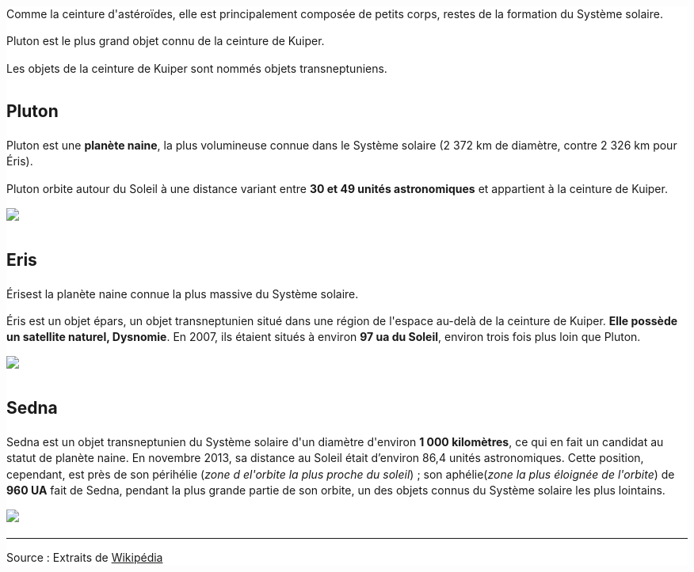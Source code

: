 Comme la ceinture d'astéroïdes, elle est principalement composée de petits corps, restes de la formation du Système solaire.

Pluton est le plus grand objet connu de la ceinture de Kuiper.

Les objets de la ceinture de Kuiper sont nommés objets transneptuniens.

## Pluton

Pluton est une **planète naine**, la plus volumineuse connue dans le Système solaire (2 372 km de diamètre, contre 2 326 km pour Éris).


Pluton orbite autour du Soleil à une distance variant entre **30 et 49 unités astronomiques** et appartient à la ceinture de Kuiper.

![](https://upload.wikimedia.org/wikipedia/commons/8/80/Nh-pluto-in-true-color_2x_JPEG.jpg)

## Eris

Érisest la planète naine connue la plus massive du Système solaire.


Éris est un objet épars, un objet transneptunien situé dans une région de l'espace au-delà de la ceinture de Kuiper. **Elle possède un satellite naturel, Dysnomie**. En 2007, ils étaient situés à environ **97 ua du Soleil**, environ trois fois plus loin que Pluton.

![](https://upload.wikimedia.org/wikipedia/commons/thumb/5/5b/Eris_and_dysnomia2.jpg/290px-Eris_and_dysnomia2.jpg)


## Sedna

Sedna est un objet transneptunien du Système solaire d'un diamètre d'environ **1 000 kilomètres**, ce qui en fait un candidat au statut de planète naine.
En novembre 2013, sa distance au Soleil était d’environ 86,4 unités astronomiques. Cette position, cependant, est près de son périhélie (*zone d el'orbite la plus proche du soleil*) ; son aphélie(*zone la plus éloignée de l'orbite*) de **960 UA** fait de Sedna, pendant la plus grande partie de son orbite, un des objets connus du Système solaire les plus lointains.

![](https://upload.wikimedia.org/wikipedia/commons/9/9a/Nasasedna.jpg)

* * *
Source : Extraits de [Wikipédia](https://www.wikipedia.fr)

